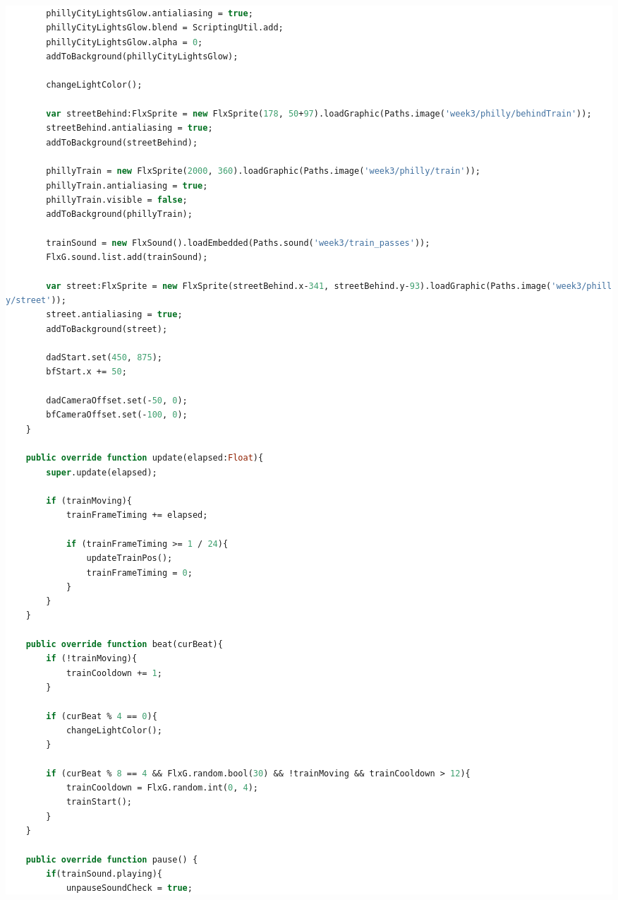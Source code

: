```haxe
		phillyCityLightsGlow.antialiasing = true;
		phillyCityLightsGlow.blend = ScriptingUtil.add;
		phillyCityLightsGlow.alpha = 0;
		addToBackground(phillyCityLightsGlow);

		changeLightColor();

		var streetBehind:FlxSprite = new FlxSprite(178, 50+97).loadGraphic(Paths.image('week3/philly/behindTrain'));
		streetBehind.antialiasing = true;
		addToBackground(streetBehind);

		phillyTrain = new FlxSprite(2000, 360).loadGraphic(Paths.image('week3/philly/train'));
		phillyTrain.antialiasing = true;
		phillyTrain.visible = false;
		addToBackground(phillyTrain);

		trainSound = new FlxSound().loadEmbedded(Paths.sound('week3/train_passes'));
		FlxG.sound.list.add(trainSound);

		var street:FlxSprite = new FlxSprite(streetBehind.x-341, streetBehind.y-93).loadGraphic(Paths.image('week3/philly/street'));
		street.antialiasing = true;
		addToBackground(street);

		dadStart.set(450, 875);
		bfStart.x += 50;

		dadCameraOffset.set(-50, 0);
		bfCameraOffset.set(-100, 0);
    }

	public override function update(elapsed:Float){
		super.update(elapsed);

		if (trainMoving){
			trainFrameTiming += elapsed;

			if (trainFrameTiming >= 1 / 24){
				updateTrainPos();
				trainFrameTiming = 0;
			}
		}
	}

	public override function beat(curBeat){
		if (!trainMoving){
			trainCooldown += 1;
		}

		if (curBeat % 4 == 0){
			changeLightColor();
		}

		if (curBeat % 8 == 4 && FlxG.random.bool(30) && !trainMoving && trainCooldown > 12){
			trainCooldown = FlxG.random.int(0, 4);
			trainStart();
		}
	}

	public override function pause() {
		if(trainSound.playing){
			unpauseSoundCheck = true;
```